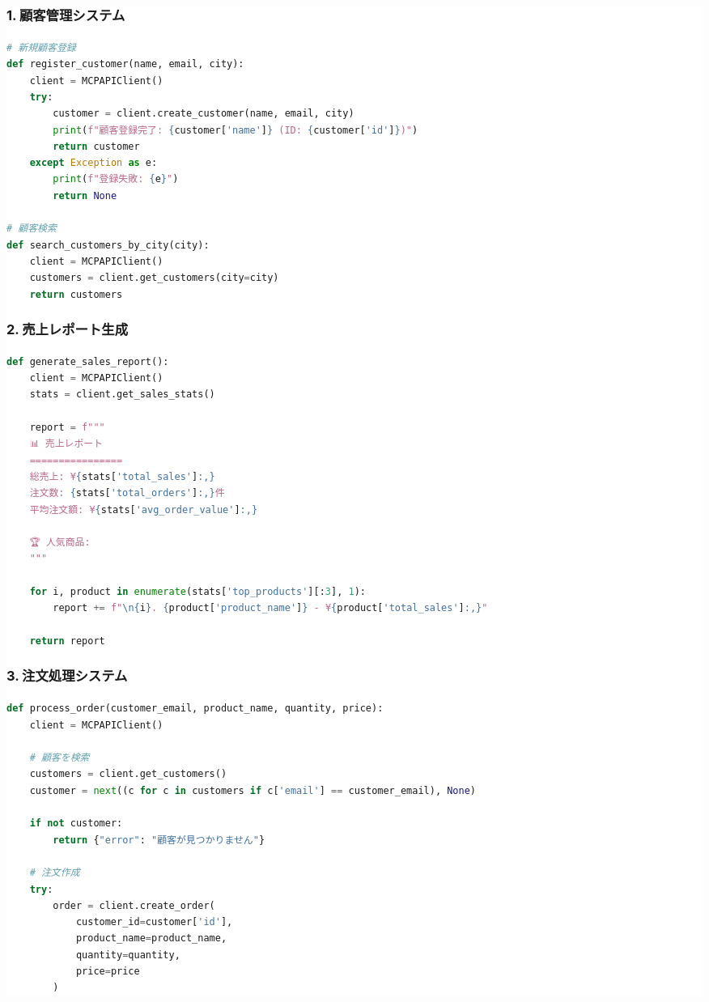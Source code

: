 ### 1. 顧客管理システム

```python
# 新規顧客登録
def register_customer(name, email, city):
    client = MCPAPIClient()
    try:
        customer = client.create_customer(name, email, city)
        print(f"顧客登録完了: {customer['name']} (ID: {customer['id']})")
        return customer
    except Exception as e:
        print(f"登録失敗: {e}")
        return None

# 顧客検索
def search_customers_by_city(city):
    client = MCPAPIClient()
    customers = client.get_customers(city=city)
    return customers
```

### 2. 売上レポート生成

```python
def generate_sales_report():
    client = MCPAPIClient()
    stats = client.get_sales_stats()

    report = f"""
    📊 売上レポート
    ================
    総売上: ¥{stats['total_sales']:,}
    注文数: {stats['total_orders']:,}件
    平均注文額: ¥{stats['avg_order_value']:,}

    🏆 人気商品:
    """

    for i, product in enumerate(stats['top_products'][:3], 1):
        report += f"\n{i}. {product['product_name']} - ¥{product['total_sales']:,}"

    return report
```

### 3. 注文処理システム

```python
def process_order(customer_email, product_name, quantity, price):
    client = MCPAPIClient()

    # 顧客を検索
    customers = client.get_customers()
    customer = next((c for c in customers if c['email'] == customer_email), None)

    if not customer:
        return {"error": "顧客が見つかりません"}

    # 注文作成
    try:
        order = client.create_order(
            customer_id=customer['id'],
            product_name=product_name,
            quantity=quantity,
            price=price
        )
```